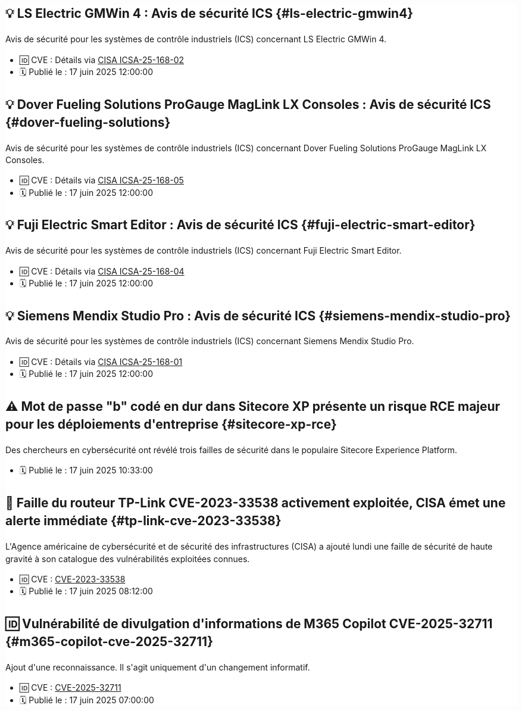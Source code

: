 ## 💡 LS Electric GMWin 4 : Avis de sécurité ICS {#ls-electric-gmwin4}
Avis de sécurité pour les systèmes de contrôle industriels (ICS) concernant LS Electric GMWin 4.
*   🆔 CVE : Détails via [CISA ICSA-25-168-02](https://www.cisa.gov/news-events/ics-advisories/icsa-25-168-02)
*   🗓️ Publié le : 17 juin 2025 12:00:00

## 💡 Dover Fueling Solutions ProGauge MagLink LX Consoles : Avis de sécurité ICS {#dover-fueling-solutions}
Avis de sécurité pour les systèmes de contrôle industriels (ICS) concernant Dover Fueling Solutions ProGauge MagLink LX Consoles.
*   🆔 CVE : Détails via [CISA ICSA-25-168-05](https://www.cisa.gov/news-events/ics-advisories/icsa-25-168-05)
*   🗓️ Publié le : 17 juin 2025 12:00:00

## 💡 Fuji Electric Smart Editor : Avis de sécurité ICS {#fuji-electric-smart-editor}
Avis de sécurité pour les systèmes de contrôle industriels (ICS) concernant Fuji Electric Smart Editor.
*   🆔 CVE : Détails via [CISA ICSA-25-168-04](https://www.cisa.gov/news-events/ics-advisories/icsa-25-168-04)
*   🗓️ Publié le : 17 juin 2025 12:00:00

## 💡 Siemens Mendix Studio Pro : Avis de sécurité ICS {#siemens-mendix-studio-pro}
Avis de sécurité pour les systèmes de contrôle industriels (ICS) concernant Siemens Mendix Studio Pro.
*   🆔 CVE : Détails via [CISA ICSA-25-168-01](https://www.cisa.gov/news-events/ics-advisories/icsa-25-168-01)
*   🗓️ Publié le : 17 juin 2025 12:00:00

## ⚠️ Mot de passe "b" codé en dur dans Sitecore XP présente un risque RCE majeur pour les déploiements d'entreprise {#sitecore-xp-rce}
Des chercheurs en cybersécurité ont révélé trois failles de sécurité dans le populaire Sitecore Experience Platform.
*   🗓️ Publié le : 17 juin 2025 10:33:00

## 🚨 Faille du routeur TP-Link CVE-2023-33538 activement exploitée, CISA émet une alerte immédiate {#tp-link-cve-2023-33538}
L'Agence américaine de cybersécurité et de sécurité des infrastructures (CISA) a ajouté lundi une faille de sécurité de haute gravité à son catalogue des vulnérabilités exploitées connues.
*   🆔 CVE : [CVE-2023-33538](https://nvd.nist.gov/vuln/detail/CVE-2023-33538)
*   🗓️ Publié le : 17 juin 2025 08:12:00

## 🆔 Vulnérabilité de divulgation d'informations de M365 Copilot CVE-2025-32711 {#m365-copilot-cve-2025-32711}
Ajout d'une reconnaissance. Il s'agit uniquement d'un changement informatif.
*   🆔 CVE : [CVE-2025-32711](https://msrc.microsoft.com/update-guide/vulnerability/CVE-2025-32711)
*   🗓️ Publié le : 17 juin 2025 07:00:00

